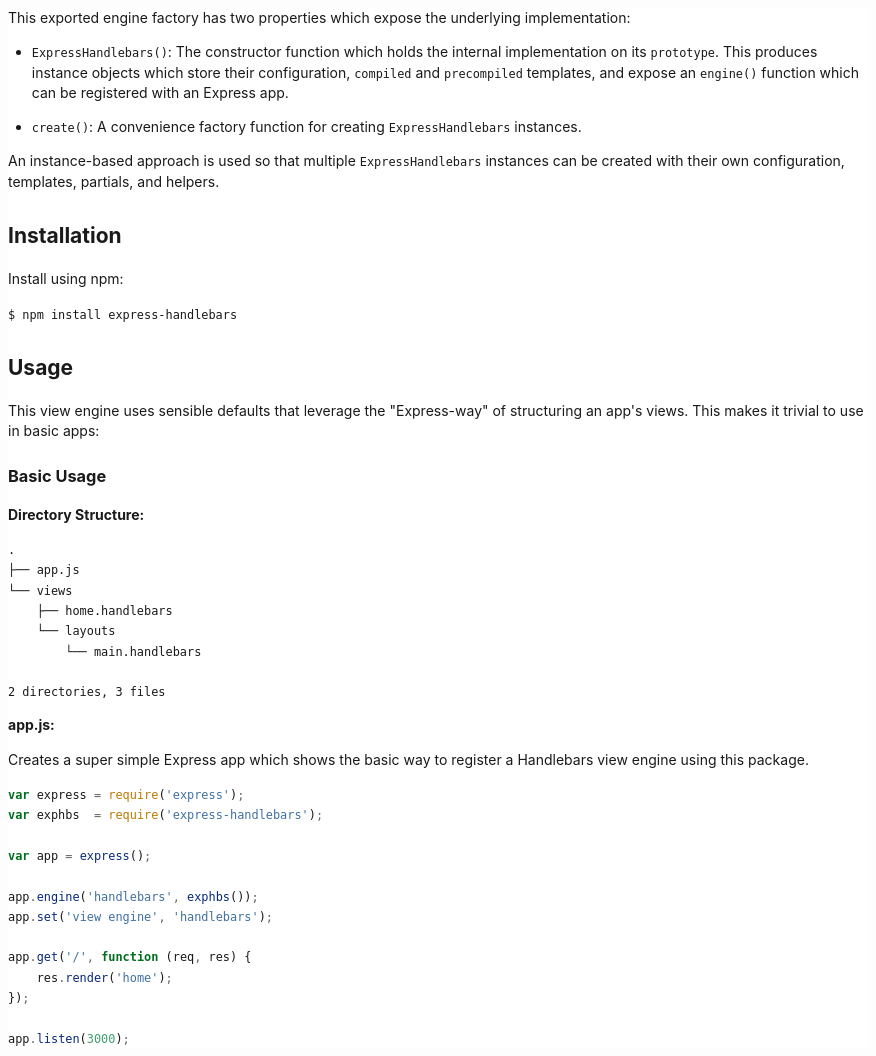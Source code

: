 This exported engine factory has two properties which expose the underlying implementation:

* `ExpressHandlebars()`: The constructor function which holds the internal implementation on its `prototype`. This produces instance objects which store their configuration, `compiled` and `precompiled` templates, and expose an `engine()` function which can be registered with an Express app.

* `create()`: A convenience factory function for creating `ExpressHandlebars` instances.

An instance-based approach is used so that multiple `ExpressHandlebars` instances can be created with their own configuration, templates, partials, and helpers.


## Installation

Install using npm:

```shell
$ npm install express-handlebars
```


## Usage

This view engine uses sensible defaults that leverage the "Express-way" of structuring an app's views. This makes it trivial to use in basic apps:

### Basic Usage

**Directory Structure:**

```
.
├── app.js
└── views
    ├── home.handlebars
    └── layouts
        └── main.handlebars

2 directories, 3 files
```

**app.js:**

Creates a super simple Express app which shows the basic way to register a Handlebars view engine using this package.

```javascript
var express = require('express');
var exphbs  = require('express-handlebars');

var app = express();

app.engine('handlebars', exphbs());
app.set('view engine', 'handlebars');

app.get('/', function (req, res) {
    res.render('home');
});

app.listen(3000);
```
